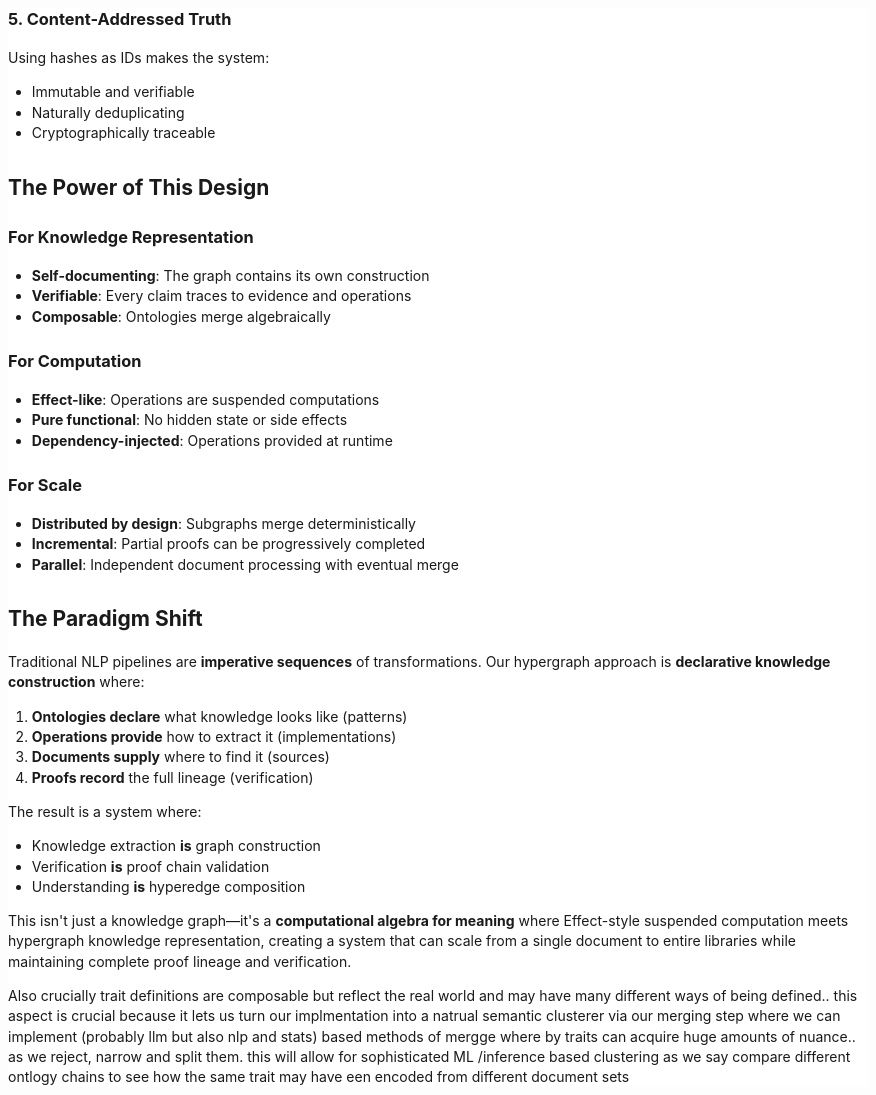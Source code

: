 ### 5. **Content-Addressed Truth**

Using hashes as IDs makes the system:

- Immutable and verifiable
- Naturally deduplicating
- Cryptographically traceable

## The Power of This Design

### For Knowledge Representation

- **Self-documenting**: The graph contains its own construction
- **Verifiable**: Every claim traces to evidence and operations
- **Composable**: Ontologies merge algebraically

### For Computation

- **Effect-like**: Operations are suspended computations
- **Pure functional**: No hidden state or side effects
- **Dependency-injected**: Operations provided at runtime

### For Scale

- **Distributed by design**: Subgraphs merge deterministically
- **Incremental**: Partial proofs can be progressively completed
- **Parallel**: Independent document processing with eventual merge

## The Paradigm Shift

Traditional NLP pipelines are **imperative sequences** of transformations. Our hypergraph approach is **declarative knowledge construction** where:

1. **Ontologies declare** what knowledge looks like (patterns)
2. **Operations provide** how to extract it (implementations)
3. **Documents supply** where to find it (sources)
4. **Proofs record** the full lineage (verification)

The result is a system where:

- Knowledge extraction **is** graph construction
- Verification **is** proof chain validation
- Understanding **is** hyperedge composition

This isn't just a knowledge graph—it's a **computational algebra for meaning** where Effect-style suspended computation meets hypergraph knowledge representation, creating a system that can scale from a single document to entire libraries while maintaining complete proof lineage and verification.

Also crucially trait definitions are composable but reflect the real world and may have many different ways of being defined.. this aspect is crucial because it lets us turn our implmentation into a natrual semantic clusterer via our merging step where we can implement (probably llm but also nlp and stats) based methods of mergge where by traits can acquire huge amounts of nuance.. as we reject, narrow and split them. this will allow for sophisticated ML /inference based clustering as we say compare different ontlogy chains to see how the same trait may have een encoded from different document sets
